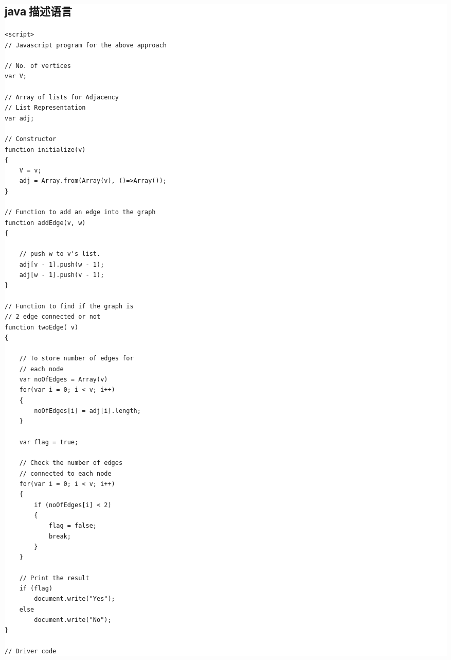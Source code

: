 ## java 描述语言

```
<script>
// Javascript program for the above approach

// No. of vertices    
var V;

// Array of lists for Adjacency
// List Representation
var adj;

// Constructor
function initialize(v)
{
    V = v;
    adj = Array.from(Array(v), ()=>Array());
}

// Function to add an edge into the graph
function addEdge(v, w)
{

    // push w to v's list.
    adj[v - 1].push(w - 1);
    adj[w - 1].push(v - 1);
}

// Function to find if the graph is
// 2 edge connected or not
function twoEdge( v)
{

    // To store number of edges for
    // each node
    var noOfEdges = Array(v)
    for(var i = 0; i < v; i++)
    {
        noOfEdges[i] = adj[i].length;
    }

    var flag = true;

    // Check the number of edges
    // connected to each node
    for(var i = 0; i < v; i++)
    {
        if (noOfEdges[i] < 2)
        {
            flag = false;
            break;
        }
    }

    // Print the result
    if (flag)
        document.write("Yes");
    else
        document.write("No");
}

// Driver code
```